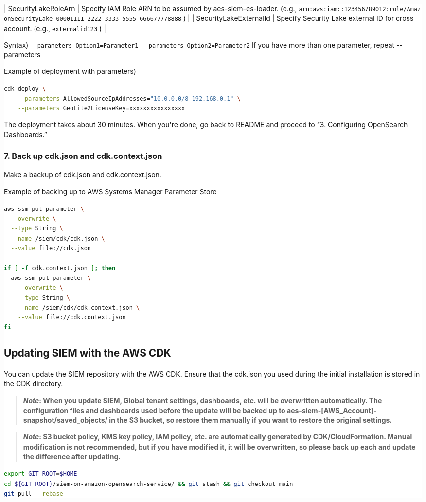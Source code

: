 | SecurityLakeRoleArn | Specify IAM Role ARN to be assumed by aes-siem-es-loader. (e.g., `arn:aws:iam::123456789012:role/AmazonSecurityLake-00001111-2222-3333-5555-666677778888` ) |
| SecurityLakeExternalId | Specify Security Lake external ID for cross account. (e.g., `externalid123` ) |

Syntax) `--parameters Option1=Parameter1 --parameters Option2=Parameter2`
If you have more than one parameter, repeat --parameters

Example of deployment with parameters)

```bash
cdk deploy \
    --parameters AllowedSourceIpAddresses="10.0.0.0/8 192.168.0.1" \
    --parameters GeoLite2LicenseKey=xxxxxxxxxxxxxxxx
```

The deployment takes about 30 minutes. When you're done, go back to README and proceed to “3. Configuring OpenSearch Dashboards.”

### 7. Back up cdk.json and cdk.context.json

Make a backup of cdk.json and cdk.context.json.

Example of backing up to AWS Systems Manager Parameter Store

```sh
aws ssm put-parameter \
  --overwrite \
  --type String \
  --name /siem/cdk/cdk.json \
  --value file://cdk.json

if [ -f cdk.context.json ]; then
  aws ssm put-parameter \
    --overwrite \
    --type String \
    --name /siem/cdk/cdk.context.json \
    --value file://cdk.context.json
fi
```

## Updating SIEM with the AWS CDK

You can update the SIEM repository with the AWS CDK. Ensure that the cdk.json you used during the initial installation is stored in the CDK directory.

> **_Note_: When you update SIEM, Global tenant settings, dashboards, etc. will be overwritten automatically. The configuration files and dashboards used before the update will be backed up to aes-siem-[AWS_Account]-snapshot/saved_objects/ in the S3 bucket, so restore them manually if you want to restore the original settings.**

> **_Note_: S3 bucket policy, KMS key policy, IAM policy, etc. are automatically generated by CDK/CloudFormation. Manual modification is not recommended, but if you have modified it, it will be overwritten, so please back up each and update the difference after updating.**

```sh
export GIT_ROOT=$HOME
cd ${GIT_ROOT}/siem-on-amazon-opensearch-service/ && git stash && git checkout main
git pull --rebase
```
